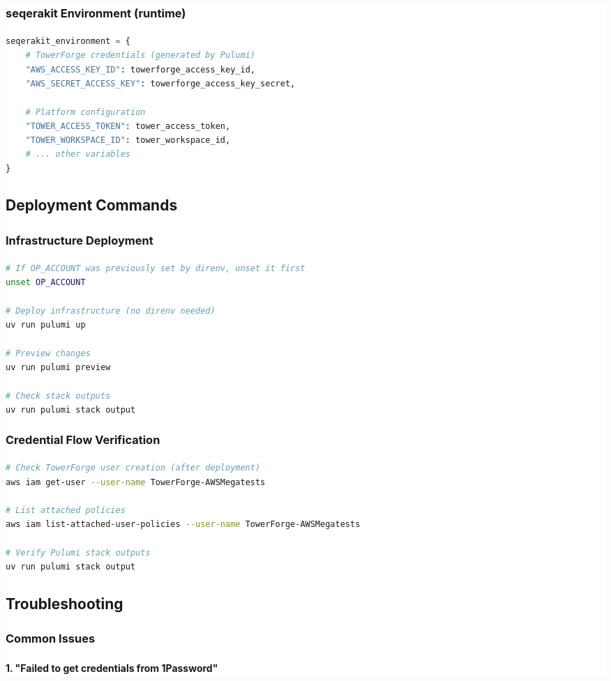 ### seqerakit Environment (runtime)

```python
seqerakit_environment = {
    # TowerForge credentials (generated by Pulumi)
    "AWS_ACCESS_KEY_ID": towerforge_access_key_id,
    "AWS_SECRET_ACCESS_KEY": towerforge_access_key_secret,

    # Platform configuration
    "TOWER_ACCESS_TOKEN": tower_access_token,
    "TOWER_WORKSPACE_ID": tower_workspace_id,
    # ... other variables
}
```

## Deployment Commands

### Infrastructure Deployment

```bash
# If OP_ACCOUNT was previously set by direnv, unset it first
unset OP_ACCOUNT

# Deploy infrastructure (no direnv needed)
uv run pulumi up

# Preview changes
uv run pulumi preview

# Check stack outputs
uv run pulumi stack output
```

### Credential Flow Verification

```bash
# Check TowerForge user creation (after deployment)
aws iam get-user --user-name TowerForge-AWSMegatests

# List attached policies
aws iam list-attached-user-policies --user-name TowerForge-AWSMegatests

# Verify Pulumi stack outputs
uv run pulumi stack output
```

## Troubleshooting

### Common Issues

#### 1. "Failed to get credentials from 1Password"
